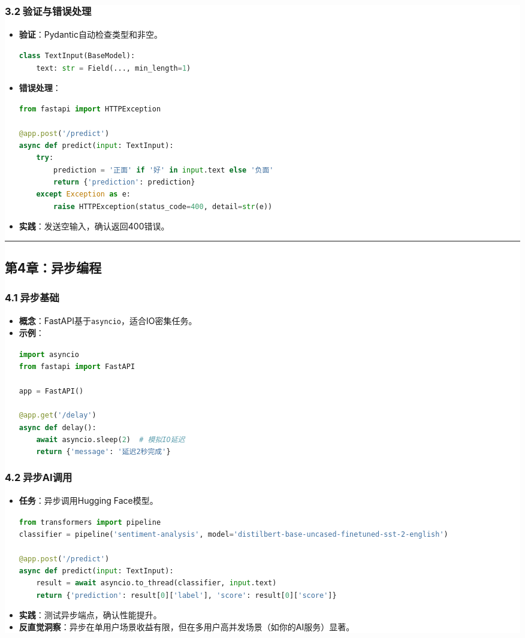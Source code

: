 ### 3.2 验证与错误处理
- **验证**：Pydantic自动检查类型和非空。
  ```python
  class TextInput(BaseModel):
      text: str = Field(..., min_length=1)
  ```
- **错误处理**：
  ```python
  from fastapi import HTTPException

  @app.post('/predict')
  async def predict(input: TextInput):
      try:
          prediction = '正面' if '好' in input.text else '负面'
          return {'prediction': prediction}
      except Exception as e:
          raise HTTPException(status_code=400, detail=str(e))
  ```
- **实践**：发送空输入，确认返回400错误。



---

## 第4章：异步编程

### 4.1 异步基础
- **概念**：FastAPI基于`asyncio`，适合IO密集任务。
- **示例**：
  ```python
  import asyncio
  from fastapi import FastAPI

  app = FastAPI()

  @app.get('/delay')
  async def delay():
      await asyncio.sleep(2)  # 模拟IO延迟
      return {'message': '延迟2秒完成'}
  ```

### 4.2 异步AI调用
- **任务**：异步调用Hugging Face模型。
  ```python
  from transformers import pipeline
  classifier = pipeline('sentiment-analysis', model='distilbert-base-uncased-finetuned-sst-2-english')

  @app.post('/predict')
  async def predict(input: TextInput):
      result = await asyncio.to_thread(classifier, input.text)
      return {'prediction': result[0]['label'], 'score': result[0]['score']}
  ```
- **实践**：测试异步端点，确认性能提升。
- **反直觉洞察**：异步在单用户场景收益有限，但在多用户高并发场景（如你的AI服务）显著。
